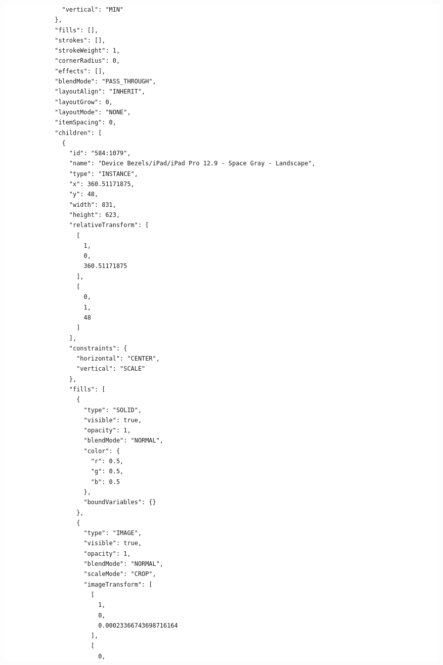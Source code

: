                     "vertical": "MIN"
                  },
                  "fills": [],
                  "strokes": [],
                  "strokeWeight": 1,
                  "cornerRadius": 0,
                  "effects": [],
                  "blendMode": "PASS_THROUGH",
                  "layoutAlign": "INHERIT",
                  "layoutGrow": 0,
                  "layoutMode": "NONE",
                  "itemSpacing": 0,
                  "children": [
                    {
                      "id": "584:1079",
                      "name": "Device Bezels/iPad/iPad Pro 12.9 - Space Gray - Landscape",
                      "type": "INSTANCE",
                      "x": 360.51171875,
                      "y": 48,
                      "width": 831,
                      "height": 623,
                      "relativeTransform": [
                        [
                          1,
                          0,
                          360.51171875
                        ],
                        [
                          0,
                          1,
                          48
                        ]
                      ],
                      "constraints": {
                        "horizontal": "CENTER",
                        "vertical": "SCALE"
                      },
                      "fills": [
                        {
                          "type": "SOLID",
                          "visible": true,
                          "opacity": 1,
                          "blendMode": "NORMAL",
                          "color": {
                            "r": 0.5,
                            "g": 0.5,
                            "b": 0.5
                          },
                          "boundVariables": {}
                        },
                        {
                          "type": "IMAGE",
                          "visible": true,
                          "opacity": 1,
                          "blendMode": "NORMAL",
                          "scaleMode": "CROP",
                          "imageTransform": [
                            [
                              1,
                              0,
                              0.00023366743698716164
                            ],
                            [
                              0,